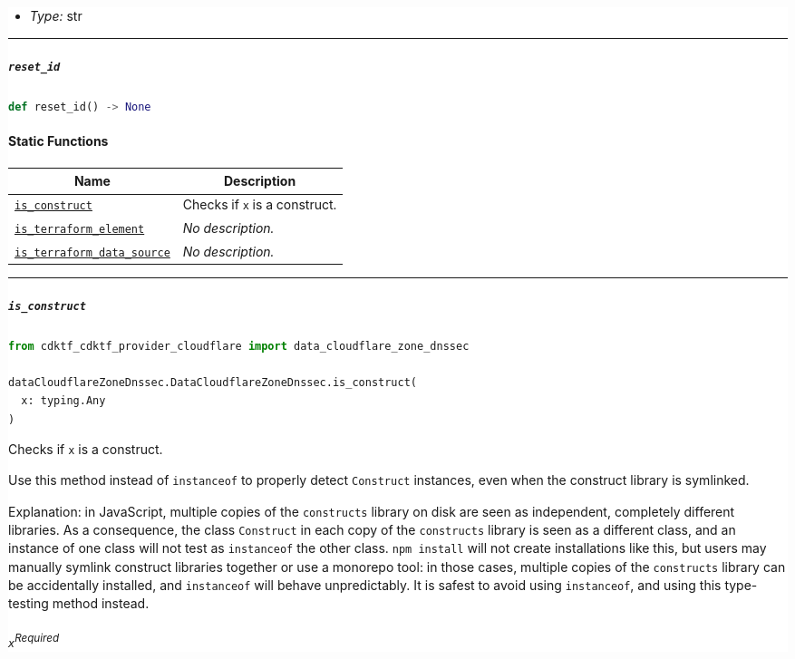 - *Type:* str

---

##### `reset_id` <a name="reset_id" id="@cdktf/provider-cloudflare.dataCloudflareZoneDnssec.DataCloudflareZoneDnssec.resetId"></a>

```python
def reset_id() -> None
```

#### Static Functions <a name="Static Functions" id="Static Functions"></a>

| **Name** | **Description** |
| --- | --- |
| <code><a href="#@cdktf/provider-cloudflare.dataCloudflareZoneDnssec.DataCloudflareZoneDnssec.isConstruct">is_construct</a></code> | Checks if `x` is a construct. |
| <code><a href="#@cdktf/provider-cloudflare.dataCloudflareZoneDnssec.DataCloudflareZoneDnssec.isTerraformElement">is_terraform_element</a></code> | *No description.* |
| <code><a href="#@cdktf/provider-cloudflare.dataCloudflareZoneDnssec.DataCloudflareZoneDnssec.isTerraformDataSource">is_terraform_data_source</a></code> | *No description.* |

---

##### `is_construct` <a name="is_construct" id="@cdktf/provider-cloudflare.dataCloudflareZoneDnssec.DataCloudflareZoneDnssec.isConstruct"></a>

```python
from cdktf_cdktf_provider_cloudflare import data_cloudflare_zone_dnssec

dataCloudflareZoneDnssec.DataCloudflareZoneDnssec.is_construct(
  x: typing.Any
)
```

Checks if `x` is a construct.

Use this method instead of `instanceof` to properly detect `Construct`
instances, even when the construct library is symlinked.

Explanation: in JavaScript, multiple copies of the `constructs` library on
disk are seen as independent, completely different libraries. As a
consequence, the class `Construct` in each copy of the `constructs` library
is seen as a different class, and an instance of one class will not test as
`instanceof` the other class. `npm install` will not create installations
like this, but users may manually symlink construct libraries together or
use a monorepo tool: in those cases, multiple copies of the `constructs`
library can be accidentally installed, and `instanceof` will behave
unpredictably. It is safest to avoid using `instanceof`, and using
this type-testing method instead.

###### `x`<sup>Required</sup> <a name="x" id="@cdktf/provider-cloudflare.dataCloudflareZoneDnssec.DataCloudflareZoneDnssec.isConstruct.parameter.x"></a>
